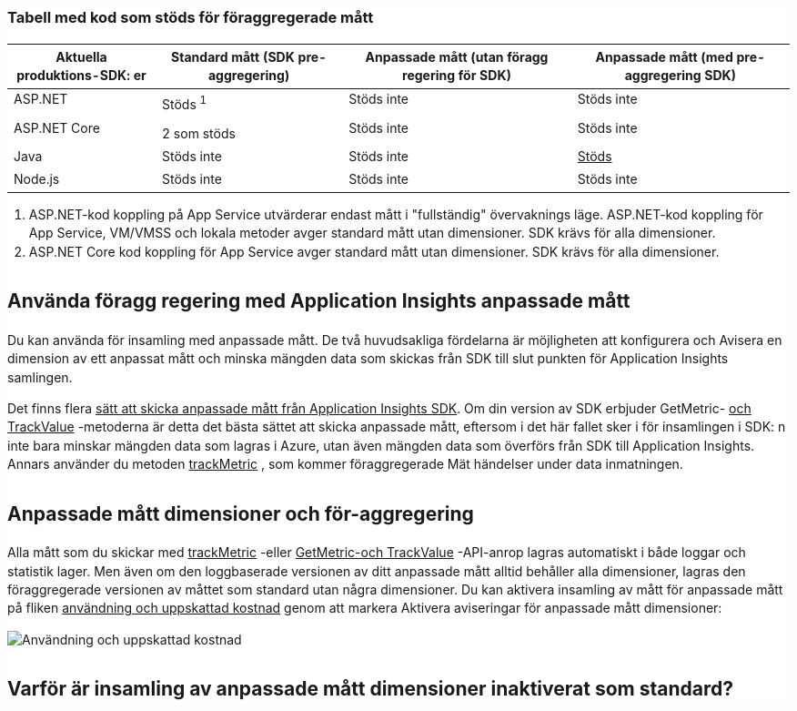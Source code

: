 ### <a name="codeless-supported-pre-aggregated-metrics-table"></a>Tabell med kod som stöds för föraggregerade mått

| Aktuella produktions-SDK: er | Standard mått (SDK pre-aggregering) | Anpassade mått (utan föragg regering för SDK) | Anpassade mått (med pre-aggregering SDK)|
|-------------------------|--------------------------|-------------------------------------------|-----------------------------------------|
| ASP.NET                 | Stöds <sup> 1<sup>    | Stöds inte                             | Stöds inte                           |
| ASP.NET Core            | 2 som stöds <sup><sup>    | Stöds inte                             | Stöds inte                           |
| Java                    | Stöds inte            | Stöds inte                             | [Stöds](java-in-process-agent.md#metrics) |
| Node.js                 | Stöds inte            | Stöds inte                             | Stöds inte                           |

1. ASP.NET-kod koppling på App Service utvärderar endast mått i "fullständig" övervaknings läge. ASP.NET-kod koppling för App Service, VM/VMSS och lokala metoder avger standard mått utan dimensioner. SDK krävs för alla dimensioner.
2. ASP.NET Core kod koppling för App Service avger standard mått utan dimensioner. SDK krävs för alla dimensioner.

## <a name="using-pre-aggregation-with-application-insights-custom-metrics"></a>Använda föragg regering med Application Insights anpassade mått

Du kan använda för insamling med anpassade mått. De två huvudsakliga fördelarna är möjligheten att konfigurera och Avisera en dimension av ett anpassat mått och minska mängden data som skickas från SDK till slut punkten för Application Insights samlingen.

Det finns flera [sätt att skicka anpassade mått från Application Insights SDK](./api-custom-events-metrics.md). Om din version av SDK erbjuder GetMetric- [och TrackValue](./api-custom-events-metrics.md#getmetric) -metoderna är detta det bästa sättet att skicka anpassade mått, eftersom i det här fallet sker i för insamlingen i SDK: n inte bara minskar mängden data som lagras i Azure, utan även mängden data som överförs från SDK till Application Insights. Annars använder du metoden [trackMetric](./api-custom-events-metrics.md#trackmetric)  , som kommer föraggregerade Mät händelser under data inmatningen.

## <a name="custom-metrics-dimensions-and-pre-aggregation"></a>Anpassade mått dimensioner och för-aggregering

Alla mått som du skickar med [trackMetric](./api-custom-events-metrics.md#trackmetric) -eller [GetMetric-och TrackValue](./api-custom-events-metrics.md#getmetric) -API-anrop lagras automatiskt i både loggar och statistik lager. Men även om den loggbaserade versionen av ditt anpassade mått alltid behåller alla dimensioner, lagras den föraggregerade versionen av måttet som standard utan några dimensioner. Du kan aktivera insamling av mått för anpassade mått på fliken [användning och uppskattad kostnad](./pricing.md) genom att markera Aktivera aviseringar för anpassade mått dimensioner: 

![Användning och uppskattad kostnad](./media/pre-aggregated-metrics-log-metrics/001-cost.png)

## <a name="why-is-collection-of-custom-metrics-dimensions-turned-off-by-default"></a>Varför är insamling av anpassade mått dimensioner inaktiverat som standard?
